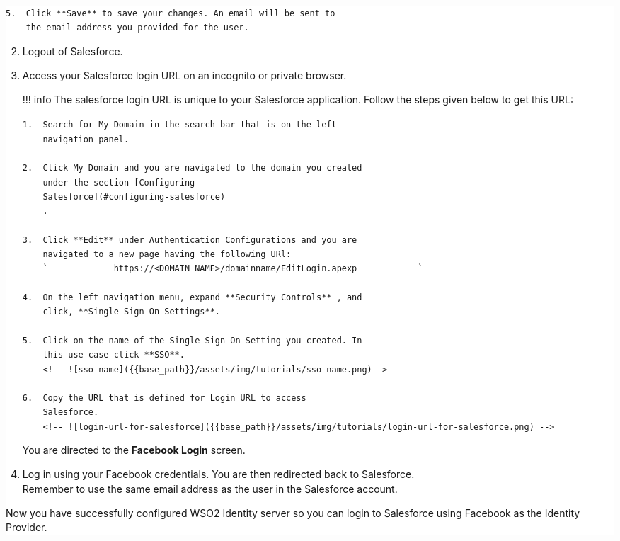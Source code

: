 
    5.  Click **Save** to save your changes. An email will be sent to
        the email address you provided for the user.

2.  Logout of Salesforce.
3.  Access your Salesforce login URL on an incognito or private browser.

    !!! info 
		The salesforce login URL is unique to your Salesforce application.
		Follow the steps given below to get this URL:

		1.  Search for My Domain in the search bar that is on the left
			navigation panel.
			
		2.  Click My Domain and you are navigated to the domain you created
			under the section [Configuring
			Salesforce](#configuring-salesforce)
			.

		3.  Click **Edit** under Authentication Configurations and you are
			navigated to a new page having the following URl:
			`             https://<DOMAIN_NAME>/domainname/EditLogin.apexp            `
			
		4.  On the left navigation menu, expand **Security Controls** , and
			click, **Single Sign-On Settings**.
			
		5.  Click on the name of the Single Sign-On Setting you created. In
			this use case click **SSO**.  
			<!-- ![sso-name]({{base_path}}/assets/img/tutorials/sso-name.png)-->
			
		6.  Copy the URL that is defined for Login URL to access
			Salesforce.  
			<!-- ![login-url-for-salesforce]({{base_path}}/assets/img/tutorials/login-url-for-salesforce.png) -->

    You are directed to the **Facebook Login** screen.  
    <!-- ![fb-login-screen]({{base_path}}/assets/img/tutorials/fb-login-screen.png) -->

4. Log in using your Facebook credentials. You are then redirected back
    to Salesforce.  
    Remember to use the same email address as the user in the Salesforce
    account.

Now you have successfully configured WSO2 Identity server so you can login to Salesforce using Facebook as the Identity Provider.